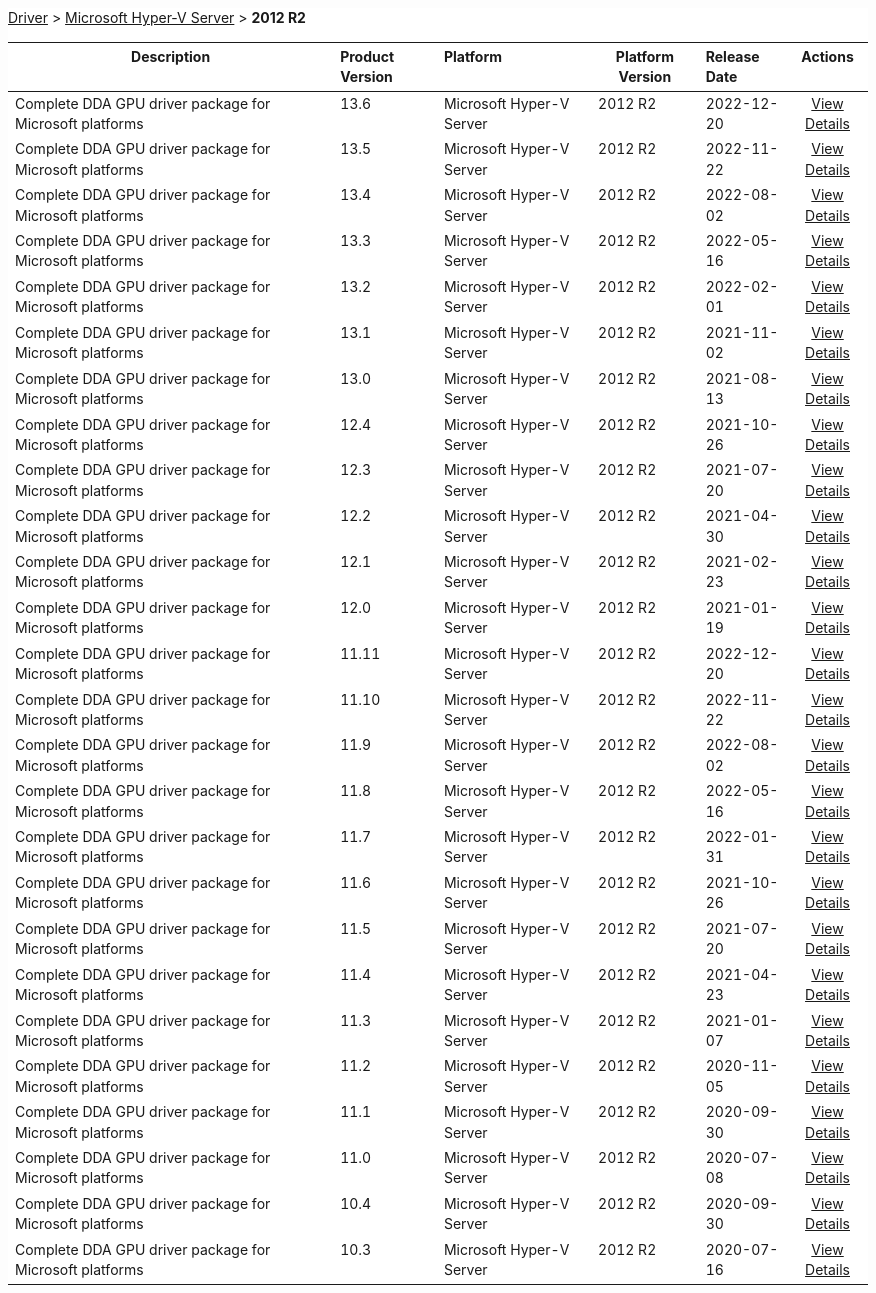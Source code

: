 
[Driver](/README.md)  >  [Microsoft Hyper-V Server](/index/Driver/Microsoft_Hyper-V_Server.md)  >  **2012 R2**



| Description            | Product Version    | Platform                | Platform Version           | Release Date           |             Actions              |
| ---------------------- | :----------------- | :---------------------- | -------------------------- | :--------------------- | :------------------------------: |
| Complete DDA GPU driver package for Microsoft platforms | 13.6 | Microsoft Hyper-V Server | 2012 R2 | 2022-12-20 | [View Details](/details/34ae84_Complete_DDA_GPU_driver_package_for_Microsoft_platforms.md) |
| Complete DDA GPU driver package for Microsoft platforms | 13.5 | Microsoft Hyper-V Server | 2012 R2 | 2022-11-22 | [View Details](/details/6df639_Complete_DDA_GPU_driver_package_for_Microsoft_platforms.md) |
| Complete DDA GPU driver package for Microsoft platforms | 13.4 | Microsoft Hyper-V Server | 2012 R2 | 2022-08-02 | [View Details](/details/1acfc0_Complete_DDA_GPU_driver_package_for_Microsoft_platforms.md) |
| Complete DDA GPU driver package for Microsoft platforms | 13.3 | Microsoft Hyper-V Server | 2012 R2 | 2022-05-16 | [View Details](/details/f64f52_Complete_DDA_GPU_driver_package_for_Microsoft_platforms.md) |
| Complete DDA GPU driver package for Microsoft platforms | 13.2 | Microsoft Hyper-V Server | 2012 R2 | 2022-02-01 | [View Details](/details/28c1ff_Complete_DDA_GPU_driver_package_for_Microsoft_platforms.md) |
| Complete DDA GPU driver package for Microsoft platforms | 13.1 | Microsoft Hyper-V Server | 2012 R2 | 2021-11-02 | [View Details](/details/43d3fa_Complete_DDA_GPU_driver_package_for_Microsoft_platforms.md) |
| Complete DDA GPU driver package for Microsoft platforms | 13.0 | Microsoft Hyper-V Server | 2012 R2 | 2021-08-13 | [View Details](/details/228eee_Complete_DDA_GPU_driver_package_for_Microsoft_platforms.md) |
| Complete DDA GPU driver package for Microsoft platforms | 12.4 | Microsoft Hyper-V Server | 2012 R2 | 2021-10-26 | [View Details](/details/4d0357_Complete_DDA_GPU_driver_package_for_Microsoft_platforms.md) |
| Complete DDA GPU driver package for Microsoft platforms | 12.3 | Microsoft Hyper-V Server | 2012 R2 | 2021-07-20 | [View Details](/details/bbe0ee_Complete_DDA_GPU_driver_package_for_Microsoft_platforms.md) |
| Complete DDA GPU driver package for Microsoft platforms | 12.2 | Microsoft Hyper-V Server | 2012 R2 | 2021-04-30 | [View Details](/details/f7c45a_Complete_DDA_GPU_driver_package_for_Microsoft_platforms.md) |
| Complete DDA GPU driver package for Microsoft platforms | 12.1 | Microsoft Hyper-V Server | 2012 R2 | 2021-02-23 | [View Details](/details/5e92ce_Complete_DDA_GPU_driver_package_for_Microsoft_platforms.md) |
| Complete DDA GPU driver package for Microsoft platforms | 12.0 | Microsoft Hyper-V Server | 2012 R2 | 2021-01-19 | [View Details](/details/455641_Complete_DDA_GPU_driver_package_for_Microsoft_platforms.md) |
| Complete DDA GPU driver package for Microsoft platforms | 11.11 | Microsoft Hyper-V Server | 2012 R2 | 2022-12-20 | [View Details](/details/965290_Complete_DDA_GPU_driver_package_for_Microsoft_platforms.md) |
| Complete DDA GPU driver package for Microsoft platforms | 11.10 | Microsoft Hyper-V Server | 2012 R2 | 2022-11-22 | [View Details](/details/2f3436_Complete_DDA_GPU_driver_package_for_Microsoft_platforms.md) |
| Complete DDA GPU driver package for Microsoft platforms | 11.9 | Microsoft Hyper-V Server | 2012 R2 | 2022-08-02 | [View Details](/details/18254c_Complete_DDA_GPU_driver_package_for_Microsoft_platforms.md) |
| Complete DDA GPU driver package for Microsoft platforms | 11.8 | Microsoft Hyper-V Server | 2012 R2 | 2022-05-16 | [View Details](/details/080397_Complete_DDA_GPU_driver_package_for_Microsoft_platforms.md) |
| Complete DDA GPU driver package for Microsoft platforms | 11.7 | Microsoft Hyper-V Server | 2012 R2 | 2022-01-31 | [View Details](/details/4effae_Complete_DDA_GPU_driver_package_for_Microsoft_platforms.md) |
| Complete DDA GPU driver package for Microsoft platforms | 11.6 | Microsoft Hyper-V Server | 2012 R2 | 2021-10-26 | [View Details](/details/04fec9_Complete_DDA_GPU_driver_package_for_Microsoft_platforms.md) |
| Complete DDA GPU driver package for Microsoft platforms | 11.5 | Microsoft Hyper-V Server | 2012 R2 | 2021-07-20 | [View Details](/details/e9655e_Complete_DDA_GPU_driver_package_for_Microsoft_platforms.md) |
| Complete DDA GPU driver package for Microsoft platforms | 11.4 | Microsoft Hyper-V Server | 2012 R2 | 2021-04-23 | [View Details](/details/ba3f69_Complete_DDA_GPU_driver_package_for_Microsoft_platforms.md) |
| Complete DDA GPU driver package for Microsoft platforms | 11.3 | Microsoft Hyper-V Server | 2012 R2 | 2021-01-07 | [View Details](/details/1359cb_Complete_DDA_GPU_driver_package_for_Microsoft_platforms.md) |
| Complete DDA GPU driver package for Microsoft platforms | 11.2 | Microsoft Hyper-V Server | 2012 R2 | 2020-11-05 | [View Details](/details/b2d225_Complete_DDA_GPU_driver_package_for_Microsoft_platforms.md) |
| Complete DDA GPU driver package for Microsoft platforms | 11.1 | Microsoft Hyper-V Server | 2012 R2 | 2020-09-30 | [View Details](/details/410598_Complete_DDA_GPU_driver_package_for_Microsoft_platforms.md) |
| Complete DDA GPU driver package for Microsoft platforms | 11.0 | Microsoft Hyper-V Server | 2012 R2 | 2020-07-08 | [View Details](/details/c6eed2_Complete_DDA_GPU_driver_package_for_Microsoft_platforms.md) |
| Complete DDA GPU driver package for Microsoft platforms | 10.4 | Microsoft Hyper-V Server | 2012 R2 | 2020-09-30 | [View Details](/details/b5de6a_Complete_DDA_GPU_driver_package_for_Microsoft_platforms.md) |
| Complete DDA GPU driver package for Microsoft platforms | 10.3 | Microsoft Hyper-V Server | 2012 R2 | 2020-07-16 | [View Details](/details/763a3b_Complete_DDA_GPU_driver_package_for_Microsoft_platforms.md) |